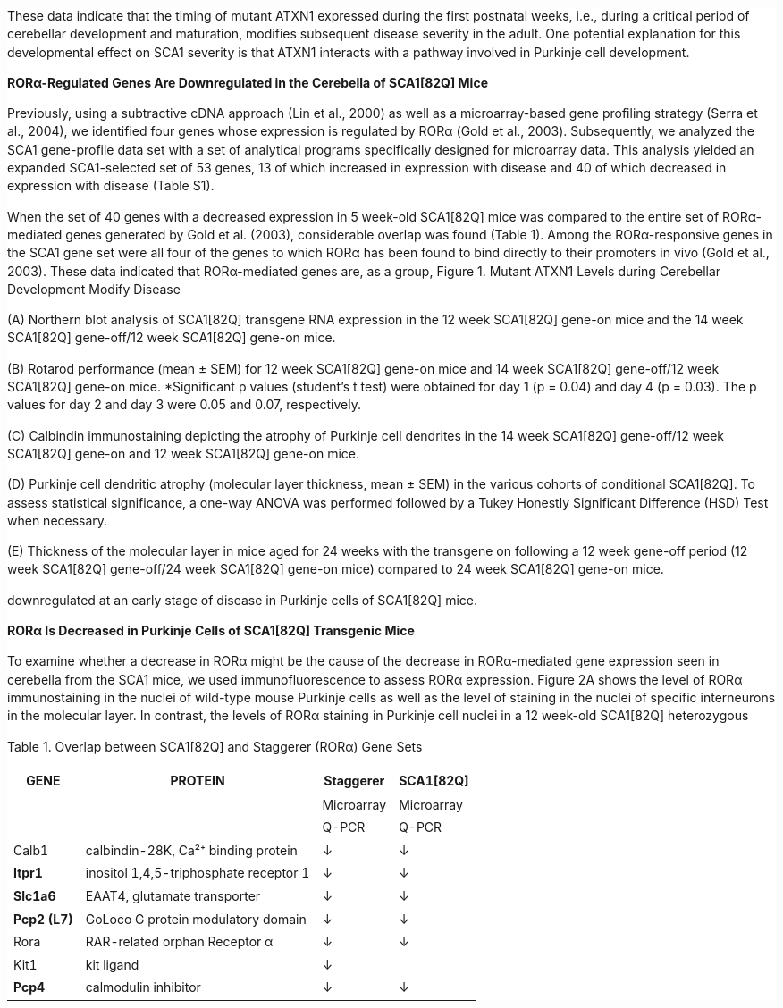 These data indicate that the timing of mutant ATXN1 expressed during the first postnatal weeks, i.e., during a critical period of cerebellar development and maturation, modifies subsequent disease severity in the adult. One potential explanation for this developmental effect on SCA1 severity is that ATXN1 interacts with a pathway involved in Purkinje cell development.

**RORα-Regulated Genes Are Downregulated in the Cerebella of SCA1[82Q] Mice**

Previously, using a subtractive cDNA approach (Lin et al., 2000) as well as a microarray-based gene profiling strategy (Serra et al., 2004), we identified four genes whose expression is regulated by RORα (Gold et al., 2003). Subsequently, we analyzed the SCA1 gene-profile data set with a set of analytical programs specifically designed for microarray data. This analysis yielded an expanded SCA1-selected set of 53 genes, 13 of which increased in expression with disease and 40 of which decreased in expression with disease (Table S1).

When the set of 40 genes with a decreased expression in 5 week-old SCA1[82Q] mice was compared to the entire set of RORα-mediated genes generated by Gold et al. (2003), considerable overlap was found (Table 1). Among the RORα-responsive genes in the SCA1 gene set were all four of the genes to which RORα has been found to bind directly to their promoters in vivo (Gold et al., 2003). These data indicated that RORα-mediated genes are, as a group,
Figure 1. Mutant ATXN1 Levels during Cerebellar Development Modify Disease

(A) Northern blot analysis of SCA1[82Q] transgene RNA expression in the 12 week SCA1[82Q] gene-on mice and the 14 week SCA1[82Q] gene-off/12 week SCA1[82Q] gene-on mice.

(B) Rotarod performance (mean ± SEM) for 12 week SCA1[82Q] gene-on mice and 14 week SCA1[82Q] gene-off/12 week SCA1[82Q] gene-on mice. *Significant p values (student’s t test) were obtained for day 1 (p = 0.04) and day 4 (p = 0.03). The p values for day 2 and day 3 were 0.05 and 0.07, respectively.

(C) Calbindin immunostaining depicting the atrophy of Purkinje cell dendrites in the 14 week SCA1[82Q] gene-off/12 week SCA1[82Q] gene-on and 12 week SCA1[82Q] gene-on mice.

(D) Purkinje cell dendritic atrophy (molecular layer thickness, mean ± SEM) in the various cohorts of conditional SCA1[82Q]. To assess statistical significance, a one-way ANOVA was performed followed by a Tukey Honestly Significant Difference (HSD) Test when necessary.

(E) Thickness of the molecular layer in mice aged for 24 weeks with the transgene on following a 12 week gene-off period (12 week SCA1[82Q] gene-off/24 week SCA1[82Q] gene-on mice) compared to 24 week SCA1[82Q] gene-on mice.

downregulated at an early stage of disease in Purkinje cells of SCA1[82Q] mice.

**RORα Is Decreased in Purkinje Cells of SCA1[82Q] Transgenic Mice**

To examine whether a decrease in RORα might be the cause of the decrease in RORα-mediated gene expression seen in cerebella from the SCA1 mice, we used immunofluorescence to assess RORα expression. Figure 2A shows the level of RORα immunostaining in the nuclei of wild-type mouse Purkinje cells as well as the level of staining in the nuclei of specific interneurons in the molecular layer. In contrast, the levels of RORα staining in Purkinje cell nuclei in a 12 week-old SCA1[82Q] heterozygous

Table 1. Overlap between SCA1[82Q] and Staggerer (RORα) Gene Sets

| GENE       | PROTEIN                                      | Staggerer   | SCA1[82Q]   |
|------------|----------------------------------------------|-------------|-------------|
|            |                                              | Microarray  | Microarray  |
|            |                                              | Q-PCR       | Q-PCR       |
| Calb1      | calbindin-28K, Ca²⁺ binding protein          | ↓           | ↓           |
| **Itpr1**  | inositol 1,4,5-triphosphate receptor 1       | ↓           | ↓           | ↓           |
| **Slc1a6** | EAAT4, glutamate transporter                  | ↓           | ↓           | ↓           |
| **Pcp2 (L7)** | GoLoco G protein modulatory domain         | ↓           | ↓           | ↓           |
| Rora       | RAR-related orphan Receptor α                | ↓           | ↓           |
| Kit1       | kit ligand                                   | ↓           |             | ↓           |
| **Pcp4**   | calmodulin inhibitor                         | ↓           | ↓           | ↓           |